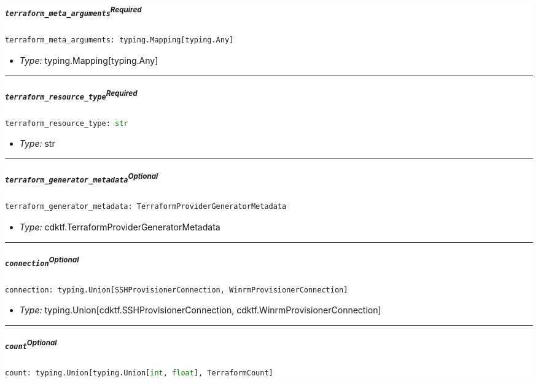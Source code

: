 
##### `terraform_meta_arguments`<sup>Required</sup> <a name="terraform_meta_arguments" id="@cdktf/provider-datadog.workflowAutomation.WorkflowAutomation.property.terraformMetaArguments"></a>

```python
terraform_meta_arguments: typing.Mapping[typing.Any]
```

- *Type:* typing.Mapping[typing.Any]

---

##### `terraform_resource_type`<sup>Required</sup> <a name="terraform_resource_type" id="@cdktf/provider-datadog.workflowAutomation.WorkflowAutomation.property.terraformResourceType"></a>

```python
terraform_resource_type: str
```

- *Type:* str

---

##### `terraform_generator_metadata`<sup>Optional</sup> <a name="terraform_generator_metadata" id="@cdktf/provider-datadog.workflowAutomation.WorkflowAutomation.property.terraformGeneratorMetadata"></a>

```python
terraform_generator_metadata: TerraformProviderGeneratorMetadata
```

- *Type:* cdktf.TerraformProviderGeneratorMetadata

---

##### `connection`<sup>Optional</sup> <a name="connection" id="@cdktf/provider-datadog.workflowAutomation.WorkflowAutomation.property.connection"></a>

```python
connection: typing.Union[SSHProvisionerConnection, WinrmProvisionerConnection]
```

- *Type:* typing.Union[cdktf.SSHProvisionerConnection, cdktf.WinrmProvisionerConnection]

---

##### `count`<sup>Optional</sup> <a name="count" id="@cdktf/provider-datadog.workflowAutomation.WorkflowAutomation.property.count"></a>

```python
count: typing.Union[typing.Union[int, float], TerraformCount]
```
